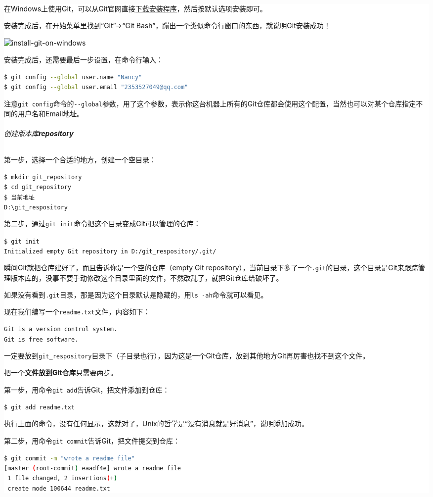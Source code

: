 在Windows上使用Git，可以从Git官网直接[下载安装程序](https://git-scm.com/downloads)，然后按默认选项安装即可。

安装完成后，在开始菜单里找到“Git”->“Git Bash”，蹦出一个类似命令行窗口的东西，就说明Git安装成功！

![install-git-on-windows](https://www.liaoxuefeng.com/files/attachments/919018718363424/0)

安装完成后，还需要最后一步设置，在命令行输入：

```bash
$ git config --global user.name "Nancy"
$ git config --global user.email "2353527049@qq.com"
```

注意`git config`命令的`--global`参数，用了这个参数，表示你这台机器上所有的Git仓库都会使用这个配置，当然也可以对某个仓库指定不同的用户名和Email地址。

###### 创建版本库**repository**

第一步，选择一个合适的地方，创建一个空目录：

```bash
$ mkdir git_repository
$ cd git_repository
$ 当前地址
D:\git_respository
```

第二步，通过`git init`命令把这个目录变成Git可以管理的仓库：

```bash
$ git init
Initialized empty Git repository in D:/git_respository/.git/
```

瞬间Git就把仓库建好了，而且告诉你是一个空的仓库（empty Git repository），当前目录下多了一个`.git`的目录，这个目录是Git来跟踪管理版本库的，没事不要手动修改这个目录里面的文件，不然改乱了，就把Git仓库给破坏了。

如果没有看到`.git`目录，那是因为这个目录默认是隐藏的，用`ls -ah`命令就可以看见。

现在我们编写一个`readme.txt`文件，内容如下：

```
Git is a version control system.
Git is free software.
```

一定要放到`git_respository`目录下（子目录也行），因为这是一个Git仓库，放到其他地方Git再厉害也找不到这个文件。

把一个**文件放到Git仓库**只需要两步。

第一步，用命令`git add`告诉Git，把文件添加到仓库：

```
$ git add readme.txt
```

执行上面的命令，没有任何显示，这就对了，Unix的哲学是“没有消息就是好消息”，说明添加成功。

第二步，用命令`git commit`告诉Git，把文件提交到仓库：

```bash
$ git commit -m "wrote a readme file"
[master (root-commit) eaadf4e] wrote a readme file
 1 file changed, 2 insertions(+)
 create mode 100644 readme.txt
```
